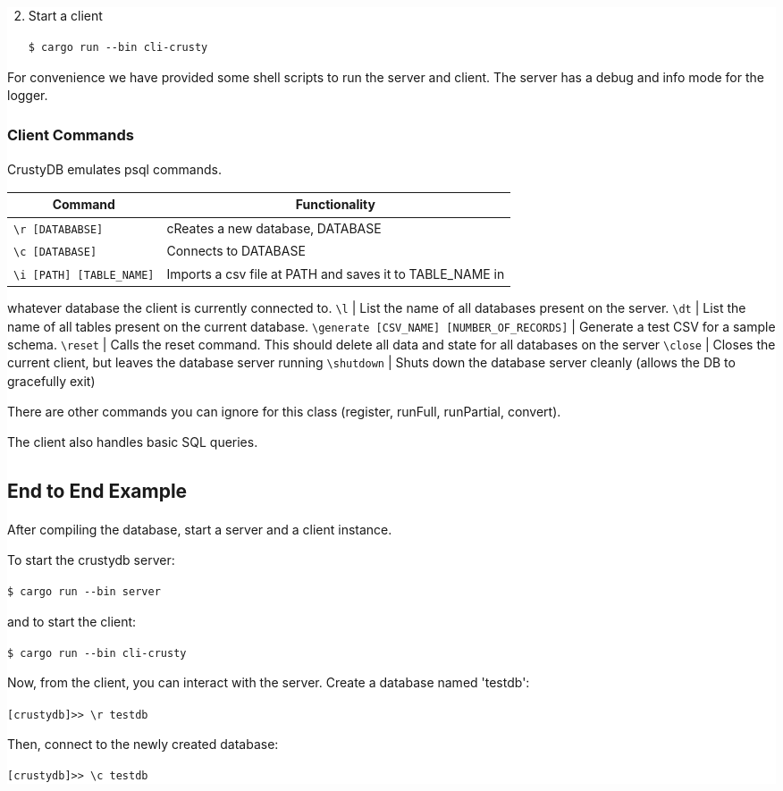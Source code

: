 2. Start a client

    ```
    $ cargo run --bin cli-crusty
    ```

For convenience we have provided some shell scripts to run the server and client. The server has a debug and info mode for the logger.

### Client Commands

CrustyDB emulates psql commands.

Command | Functionality
---------|--------------
`\r [DATABABSE]` | cReates a new database, DATABASE
`\c [DATABASE]` | Connects to DATABASE
`\i [PATH] [TABLE_NAME]` | Imports a csv file at PATH and saves it to TABLE_NAME in 
whatever database the client is currently connected to.
`\l` | List the name of all databases present on the server.
`\dt` | List the name of all tables present on the current database.
`\generate [CSV_NAME] [NUMBER_OF_RECORDS]` | Generate a test CSV for a sample schema.
`\reset` | Calls the reset command. This should delete all data and state for all databases on the server
`\close` | Closes the current client, but leaves the database server running
`\shutdown` |  Shuts down the database server cleanly (allows the DB to gracefully exit)

There are other commands you can ignore for this class (register, runFull, runPartial, convert).

The client also handles basic SQL queries.

## End to End Example

After compiling the database, start a server and a client instance.

To start the crustydb server:

```
$ cargo run --bin server
```

and to start the client:

```
$ cargo run --bin cli-crusty
```

Now, from the client, you can interact with the server. Create a database named
'testdb':

```
[crustydb]>> \r testdb 
```

Then, connect to the newly created database:

```
[crustydb]>> \c testdb
```
